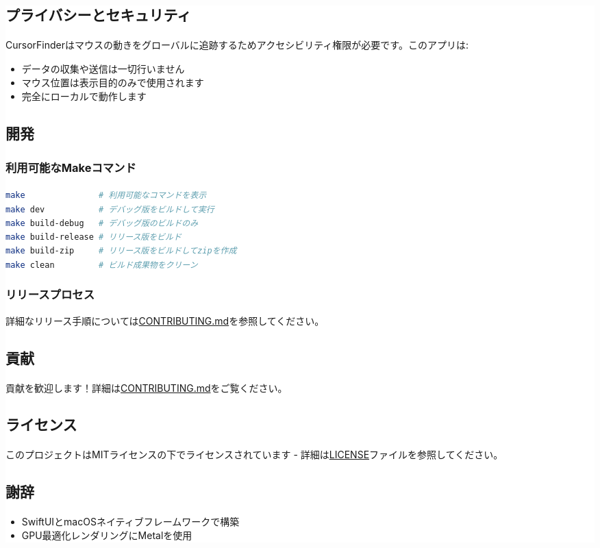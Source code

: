 ## プライバシーとセキュリティ

CursorFinderはマウスの動きをグローバルに追跡するためアクセシビリティ権限が必要です。このアプリは:
- データの収集や送信は一切行いません
- マウス位置は表示目的のみで使用されます
- 完全にローカルで動作します

## 開発

### 利用可能なMakeコマンド

```bash
make               # 利用可能なコマンドを表示
make dev           # デバッグ版をビルドして実行
make build-debug   # デバッグ版のビルドのみ
make build-release # リリース版をビルド
make build-zip     # リリース版をビルドしてzipを作成
make clean         # ビルド成果物をクリーン
```

### リリースプロセス

詳細なリリース手順については[CONTRIBUTING.md](CONTRIBUTING.md#release-process)を参照してください。

## 貢献

貢献を歓迎します！詳細は[CONTRIBUTING.md](CONTRIBUTING.md)をご覧ください。

## ライセンス

このプロジェクトはMITライセンスの下でライセンスされています - 詳細は[LICENSE](LICENSE)ファイルを参照してください。

## 謝辞

- SwiftUIとmacOSネイティブフレームワークで構築
- GPU最適化レンダリングにMetalを使用